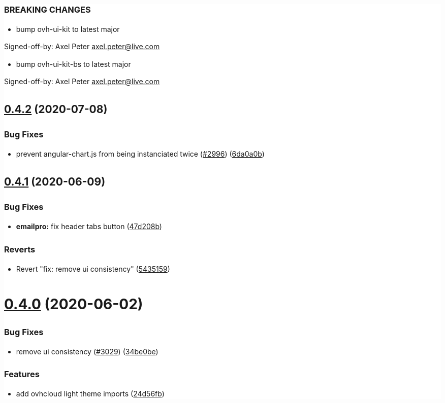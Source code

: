 ### BREAKING CHANGES

* bump ovh-ui-kit to latest major

Signed-off-by: Axel Peter <axel.peter@live.com>
* bump ovh-ui-kit-bs to latest major

Signed-off-by: Axel Peter <axel.peter@live.com>



## [0.4.2](https://github.com/ovh/manager/compare/@ovh-ux/manager-iplb@0.4.1...@ovh-ux/manager-iplb@0.4.2) (2020-07-08)


### Bug Fixes

* prevent angular-chart.js from being instanciated twice ([#2996](https://github.com/ovh/manager/issues/2996)) ([6da0a0b](https://github.com/ovh/manager/commit/6da0a0b9bb1a5a25efafb2b92dd21967b104ed25))



## [0.4.1](https://github.com/ovh/manager/compare/@ovh-ux/manager-iplb@0.4.0...@ovh-ux/manager-iplb@0.4.1) (2020-06-09)


### Bug Fixes

* **emailpro:** fix header tabs button ([47d208b](https://github.com/ovh/manager/commit/47d208b44dcad2fedab44b6771d4da79a80dbfc9))


### Reverts

* Revert "fix: remove ui consistency" ([5435159](https://github.com/ovh/manager/commit/543515950323b10d054ba354ff0054c5a8a3d3d1))



# [0.4.0](https://github.com/ovh/manager/compare/@ovh-ux/manager-iplb@0.3.0...@ovh-ux/manager-iplb@0.4.0) (2020-06-02)


### Bug Fixes

* remove ui consistency ([#3029](https://github.com/ovh/manager/issues/3029)) ([34be0be](https://github.com/ovh/manager/commit/34be0bea216d575254017265d5650dace12ae582))


### Features

* add ovhcloud light theme imports ([24d56fb](https://github.com/ovh/manager/commit/24d56fb62a949e01de5f9929c0fe53239c889a59))

